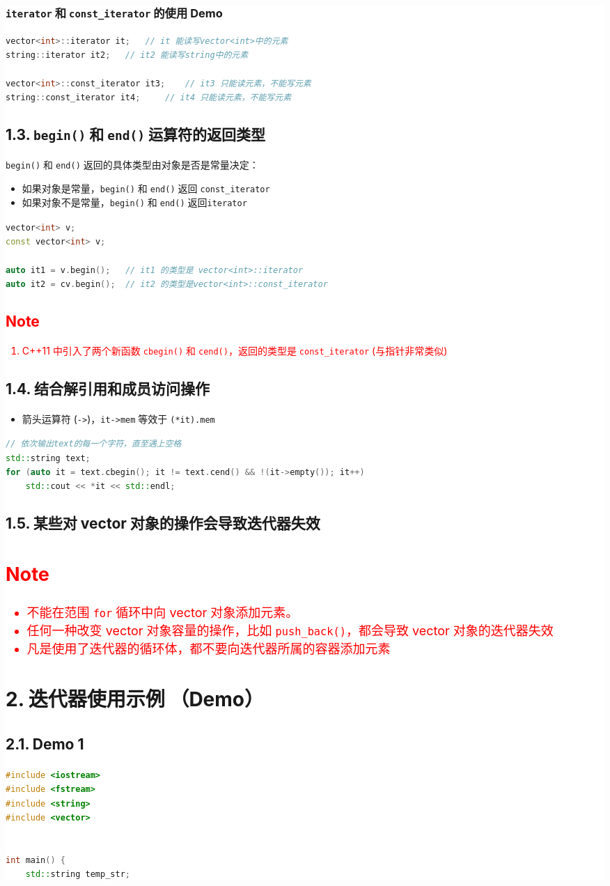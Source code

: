 ### `iterator` 和 `const_iterator` 的使用 Demo
```c++
vector<int>::iterator it;   // it 能读写vector<int>中的元素
string::iterator it2;   // it2 能读写string中的元素

vector<int>::const_iterator it3;    // it3 只能读元素，不能写元素
string::const_iterator it4;     // it4 只能读元素，不能写元素
```


## 1.3. `begin()` 和 `end()` 运算符的返回类型
`begin()` 和 `end()` 返回的具体类型由对象是否是常量决定：
- 如果对象是常量，`begin()` 和 `end()` 返回 `const_iterator` 
- 如果对象不是常量，`begin()` 和 `end()` 返回`iterator`

```c++
vector<int> v;
const vector<int> v;

auto it1 = v.begin();   // it1 的类型是 vector<int>::iterator
auto it2 = cv.begin();  // it2 的类型是vector<int>::const_iterator
```

<font color="red">

Note
----
1. C++11 中引入了两个新函数 `cbegin()` 和 `cend()`，返回的类型是 `const_iterator` (与指针非常类似)

</font>

## 1.4. 结合解引用和成员访问操作
- 箭头运算符 (`->`)，`it->mem` 等效于 `(*it).mem`

```c++
// 依次输出text的每一个字符，直至遇上空格
std::string text;
for (auto it = text.cbegin(); it != text.cend() && !(it->empty()); it++)
    std::cout << *it << std::endl;
```

## 1.5. 某些对 vector 对象的操作会导致迭代器失效
<font color="red" size="4">

Note
----
- 不能在范围 `for` 循环中向 vector 对象添加元素。
- 任何一种改变 vector 对象容量的操作，比如 `push_back()`，都会导致 vector 对象的迭代器失效
- 凡是使用了迭代器的循环体，都不要向迭代器所属的容器添加元素

</font>


# 2. 迭代器使用示例 （Demo）
## 2.1. Demo 1
```c++
#include <iostream>
#include <fstream>
#include <string>
#include <vector>


int main() {
    std::string temp_str;
```